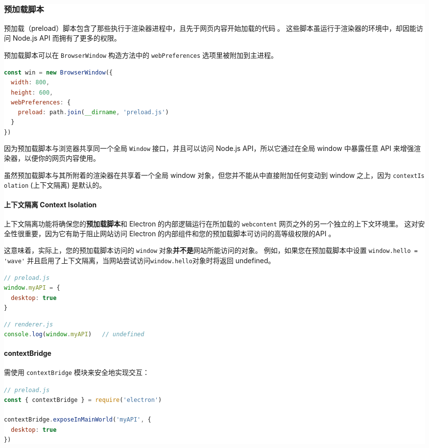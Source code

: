 ### 预加载脚本

预加载（preload）脚本包含了那些执行于渲染器进程中，且先于网页内容开始加载的代码 。 这些脚本虽运行于渲染器的环境中，却因能访问 Node.js API 而拥有了更多的权限。

预加载脚本可以在 `BrowserWindow` 构造方法中的 `webPreferences` 选项里被附加到主进程。

```js
const win = new BrowserWindow({
  width: 800,
  height: 600,
  webPreferences: {
    preload: path.join(__dirname, 'preload.js')
  }
})
```



因为预加载脚本与浏览器共享同一个全局 `Window` 接口，并且可以访问 Node.js API，所以它通过在全局 window 中暴露任意 API 来增强渲染器，以便你的网页内容使用。

虽然预加载脚本与其所附着的渲染器在共享着一个全局 window 对象，但您并不能从中直接附加任何变动到 window 之上，因为 `contextIsolation` (上下文隔离) 是默认的。



#### 上下文隔离 Context Isolation

上下文隔离功能将确保您的**预加载脚本**和 Electron 的内部逻辑运行在所加载的 `webcontent` 网页之外的另一个独立的上下文环境里。 这对安全性很重要，因为它有助于阻止网站访问 Electron 的内部组件和您的预加载脚本可访问的高等级权限的API 。

这意味着，实际上，您的预加载脚本访问的 `window` 对象**并不是**网站所能访问的对象。 例如，如果您在预加载脚本中设置 `window.hello = 'wave'` 并且启用了上下文隔离，当网站尝试访问`window.hello`对象时将返回 undefined。



```js
// preload.js
window.myAPI = {
  desktop: true
}
```

```js
// renderer.js
console.log(window.myAPI)	// undefined
```



#### contextBridge

需使用 `contextBridge` 模块来安全地实现交互：

```js
// preload.js
const { contextBridge } = require('electron')

contextBridge.exposeInMainWorld('myAPI', {
  desktop: true
})
```
